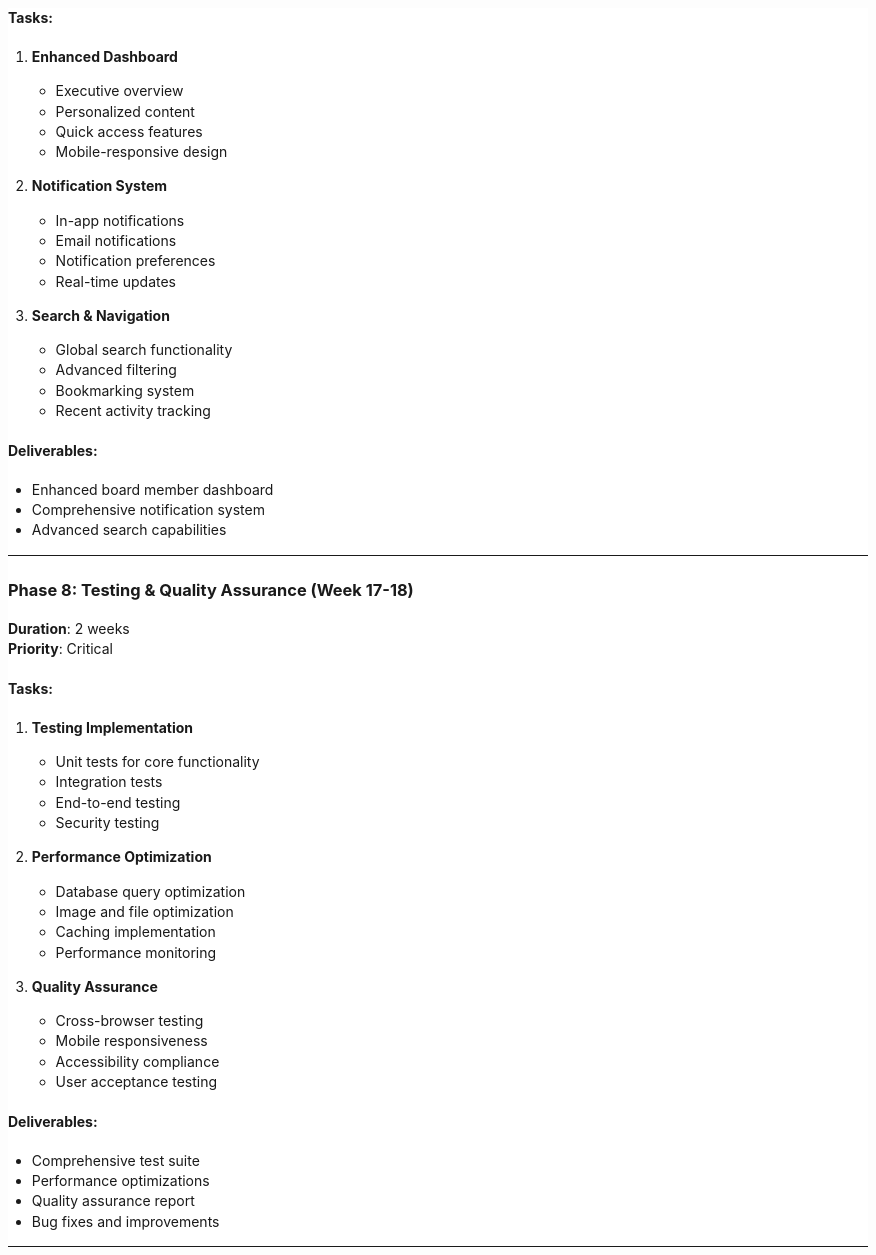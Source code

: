 #### Tasks:
1. **Enhanced Dashboard**
   - Executive overview
   - Personalized content
   - Quick access features
   - Mobile-responsive design

2. **Notification System**
   - In-app notifications
   - Email notifications
   - Notification preferences
   - Real-time updates

3. **Search & Navigation**
   - Global search functionality
   - Advanced filtering
   - Bookmarking system
   - Recent activity tracking

#### Deliverables:
- Enhanced board member dashboard
- Comprehensive notification system
- Advanced search capabilities

---

### Phase 8: Testing & Quality Assurance (Week 17-18)
**Duration**: 2 weeks  
**Priority**: Critical

#### Tasks:
1. **Testing Implementation**
   - Unit tests for core functionality
   - Integration tests
   - End-to-end testing
   - Security testing

2. **Performance Optimization**
   - Database query optimization
   - Image and file optimization
   - Caching implementation
   - Performance monitoring

3. **Quality Assurance**
   - Cross-browser testing
   - Mobile responsiveness
   - Accessibility compliance
   - User acceptance testing

#### Deliverables:
- Comprehensive test suite
- Performance optimizations
- Quality assurance report
- Bug fixes and improvements

---